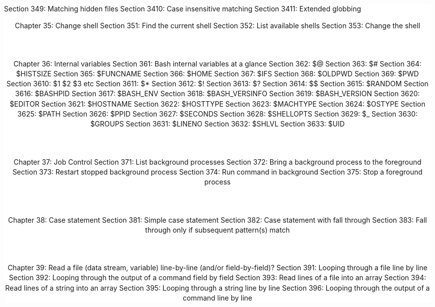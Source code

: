 Section 349: Matching hidden files
Section 3410: Case insensitive matching
Section 3411: Extended globbing
</div> 
<div class="chapter w3-container"><header class="chapter-header">Chapter 35: Change shell
Section 351: Find the current shell
Section 352: List available shells
Section 353: Change the shell
</div> 
<div class="chapter w3-container"><header class="chapter-header">Chapter 36: Internal variables
Section 361: Bash internal variables at a glance
Section 362: $@
Section 363: $#
Section 364: $HISTSIZE
Section 365: $FUNCNAME
Section 366: $HOME
Section 367: $IFS
Section 368: $OLDPWD
Section 369: $PWD
Section 3610: $1 $2 $3 etc
Section 3611: $*
Section 3612: $!
Section 3613: $?
Section 3614: $$
Section 3615: $RANDOM
Section 3616: $BASHPID
Section 3617: $BASH_ENV
Section 3618: $BASH_VERSINFO
Section 3619: $BASH_VERSION
Section 3620: $EDITOR
Section 3621: $HOSTNAME
Section 3622: $HOSTTYPE
Section 3623: $MACHTYPE
Section 3624: $OSTYPE
Section 3625: $PATH
Section 3626: $PPID
Section 3627: $SECONDS
Section 3628: $SHELLOPTS
Section 3629: $_
Section 3630: $GROUPS
Section 3631: $LINENO
Section 3632: $SHLVL
Section 3633: $UID
</div> 
<div class="chapter w3-container"><header class="chapter-header">Chapter 37: Job Control
Section 371: List background processes
Section 372: Bring a background process to the foreground
Section 373: Restart stopped background process
Section 374: Run command in background
Section 375: Stop a foreground process
</div> 
<div class="chapter w3-container"><header class="chapter-header">Chapter 38: Case statement
Section 381: Simple case statement
Section 382: Case statement with fall through
Section 383: Fall through only if subsequent pattern(s) match
</div> 
<div class="chapter w3-container"><header class="chapter-header">Chapter 39: Read a file (data stream, variable) line-by-line (and/or field-by-field)?
Section 391: Looping through a file line by line
Section 392: Looping through the output of a command field by field
Section 393: Read lines of a file into an array
Section 394: Read lines of a string into an array
Section 395: Looping through a string line by line
Section 396: Looping through the output of a command line by line